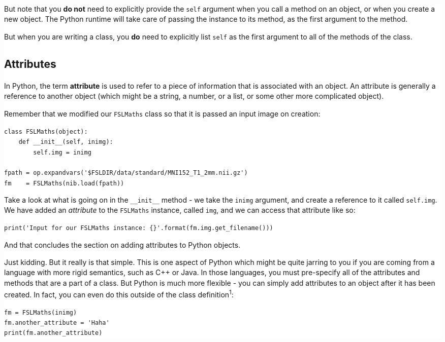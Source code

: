 
But note that you __do not__ need to explicitly provide the `self` argument
when you call a method on an object, or when you create a new object. The
Python runtime will take care of passing the instance to its method, as the
first argument to the method.


But when you are writing a class, you __do__ need to explicitly list `self` as
the first argument to all of the methods of the class.


<a class="anchor" id="attributes"></a>
## Attributes


In Python, the term __attribute__ is used to refer to a piece of information
that is associated with an object. An attribute is generally a reference to
another object (which might be a string, a number, or a list, or some other
more complicated object).


Remember that we modified our `FSLMaths` class so that it is passed an input
image on creation:


```
class FSLMaths(object):
    def __init__(self, inimg):
        self.img = inimg

fpath = op.expandvars('$FSLDIR/data/standard/MNI152_T1_2mm.nii.gz')
fm    = FSLMaths(nib.load(fpath))
```


Take a look at what is going on in the `__init__` method - we take the `inimg`
argument, and create a reference to it called `self.img`. We have added an
_attribute_ to the `FSLMaths` instance, called `img`, and we can access that
attribute like so:


```
print('Input for our FSLMaths instance: {}'.format(fm.img.get_filename()))
```


And that concludes the section on adding attributes to Python objects.


Just kidding. But it really is that simple. This is one aspect of Python which
might be quite jarring to you if you are coming from a language with more
rigid semantics, such as C++ or Java. In those languages, you must pre-specify
all of the attributes and methods that are a part of a class. But Python is
much more flexible - you can simply add attributes to an object after it has
been created.  In fact, you can even do this outside of the class
definition<sup>1</sup>:


```
fm = FSLMaths(inimg)
fm.another_attribute = 'Haha'
print(fm.another_attribute)
```

